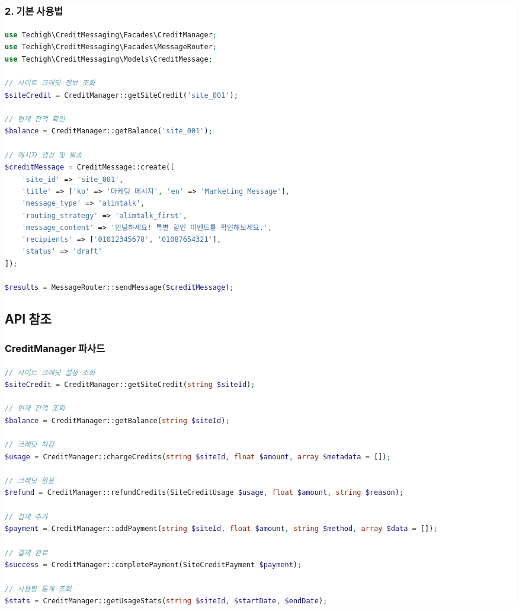 ### 2. 기본 사용법

```php
use Techigh\CreditMessaging\Facades\CreditManager;
use Techigh\CreditMessaging\Facades\MessageRouter;
use Techigh\CreditMessaging\Models\CreditMessage;

// 사이트 크레딧 정보 조회
$siteCredit = CreditManager::getSiteCredit('site_001');

// 현재 잔액 확인
$balance = CreditManager::getBalance('site_001');

// 메시지 생성 및 발송
$creditMessage = CreditMessage::create([
    'site_id' => 'site_001',
    'title' => ['ko' => '마케팅 메시지', 'en' => 'Marketing Message'],
    'message_type' => 'alimtalk',
    'routing_strategy' => 'alimtalk_first',
    'message_content' => '안녕하세요! 특별 할인 이벤트를 확인해보세요.',
    'recipients' => ['01012345678', '01087654321'],
    'status' => 'draft'
]);

$results = MessageRouter::sendMessage($creditMessage);
```

## API 참조

### CreditManager 파사드

```php
// 사이트 크레딧 설정 조회
$siteCredit = CreditManager::getSiteCredit(string $siteId);

// 현재 잔액 조회
$balance = CreditManager::getBalance(string $siteId);

// 크레딧 차감
$usage = CreditManager::chargeCredits(string $siteId, float $amount, array $metadata = []);

// 크레딧 환불
$refund = CreditManager::refundCredits(SiteCreditUsage $usage, float $amount, string $reason);

// 결제 추가
$payment = CreditManager::addPayment(string $siteId, float $amount, string $method, array $data = []);

// 결제 완료
$success = CreditManager::completePayment(SiteCreditPayment $payment);

// 사용량 통계 조회
$stats = CreditManager::getUsageStats(string $siteId, $startDate, $endDate);
```
